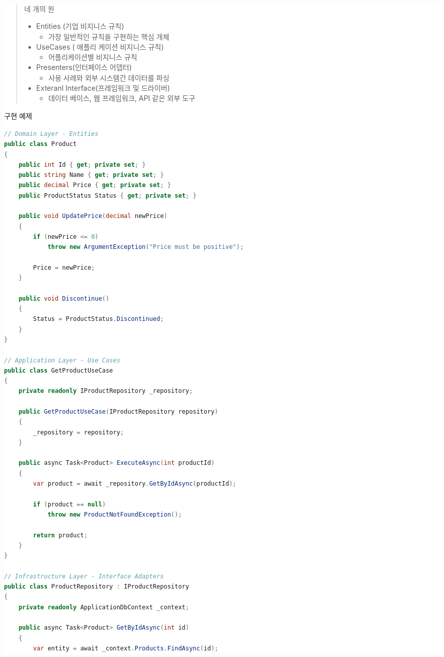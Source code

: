 > 네 개의 원
>
> * Entities (기업 비지니스 규칙)
>   * 가장 일반적인 규칙을 구현하는 핵심 개체
> * UseCases ( 애플리 케이션 비지니스 규칙)
>   * 어플리케이션별 비지니스 규칙
> * Presenters(인터페이스 어뎁터)
>   * 사용 사례와 외부 시스템간 데이터를 파싱
> * Exteranl Interface(프레임워크 및 드라이버)
>   * 데이터 베이스, 웹 프레임워크, API 같은 외부 도구

구현 예제

```csharp
// Domain Layer - Entities
public class Product
{
    public int Id { get; private set; }
    public string Name { get; private set; }
    public decimal Price { get; private set; }
    public ProductStatus Status { get; private set; }
  
    public void UpdatePrice(decimal newPrice)
    {
        if (newPrice <= 0)
            throw new ArgumentException("Price must be positive");
        
        Price = newPrice;
    }
  
    public void Discontinue()
    {
        Status = ProductStatus.Discontinued;
    }
}

// Application Layer - Use Cases
public class GetProductUseCase
{
    private readonly IProductRepository _repository;
  
    public GetProductUseCase(IProductRepository repository)
    {
        _repository = repository;
    }
  
    public async Task<Product> ExecuteAsync(int productId)
    {
        var product = await _repository.GetByIdAsync(productId);
    
        if (product == null)
            throw new ProductNotFoundException();
        
        return product;
    }
}

// Infrastructure Layer - Interface Adapters
public class ProductRepository : IProductRepository
{
    private readonly ApplicationDbContext _context;
  
    public async Task<Product> GetByIdAsync(int id)
    {
        var entity = await _context.Products.FindAsync(id);
```